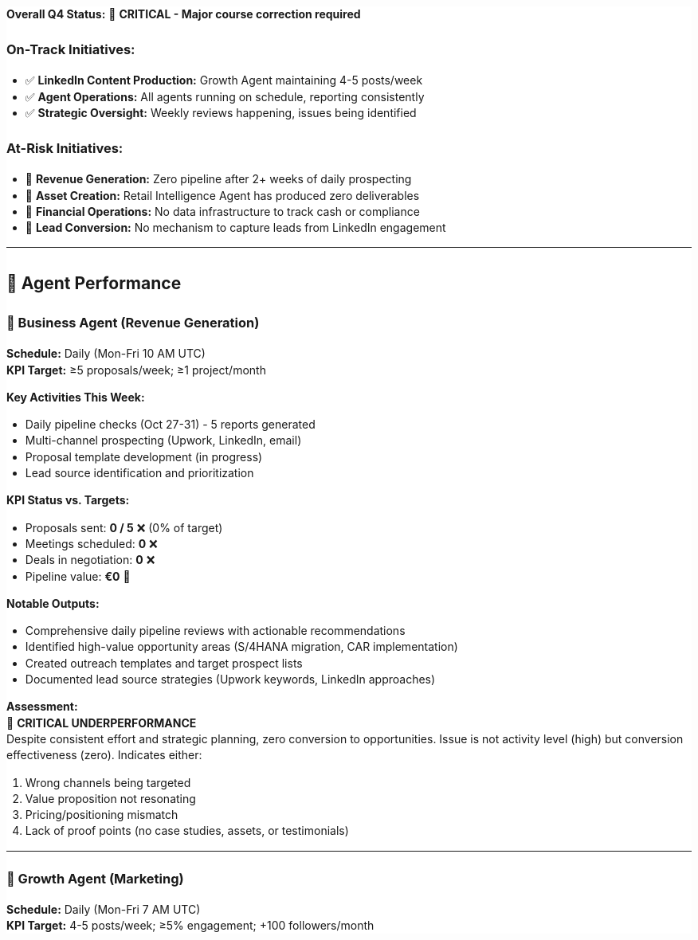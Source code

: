 **Overall Q4 Status:** 🔴 **CRITICAL - Major course correction required**

### On-Track Initiatives:
- ✅ **LinkedIn Content Production:** Growth Agent maintaining 4-5 posts/week
- ✅ **Agent Operations:** All agents running on schedule, reporting consistently
- ✅ **Strategic Oversight:** Weekly reviews happening, issues being identified

### At-Risk Initiatives:
- 🔴 **Revenue Generation:** Zero pipeline after 2+ weeks of daily prospecting
- 🔴 **Asset Creation:** Retail Intelligence Agent has produced zero deliverables
- 🔴 **Financial Operations:** No data infrastructure to track cash or compliance
- 🔴 **Lead Conversion:** No mechanism to capture leads from LinkedIn engagement

---

## 👥 Agent Performance

### 💼 Business Agent (Revenue Generation)
**Schedule:** Daily (Mon-Fri 10 AM UTC)  
**KPI Target:** ≥5 proposals/week; ≥1 project/month

**Key Activities This Week:**
- Daily pipeline checks (Oct 27-31) - 5 reports generated
- Multi-channel prospecting (Upwork, LinkedIn, email)
- Proposal template development (in progress)
- Lead source identification and prioritization

**KPI Status vs. Targets:**
- Proposals sent: **0 / 5** ❌ (0% of target)
- Meetings scheduled: **0** ❌
- Deals in negotiation: **0** ❌
- Pipeline value: **€0** 🔴

**Notable Outputs:**
- Comprehensive daily pipeline reviews with actionable recommendations
- Identified high-value opportunity areas (S/4HANA migration, CAR implementation)
- Created outreach templates and target prospect lists
- Documented lead source strategies (Upwork keywords, LinkedIn approaches)

**Assessment:**  
🔴 **CRITICAL UNDERPERFORMANCE**  
Despite consistent effort and strategic planning, zero conversion to opportunities. Issue is not activity level (high) but conversion effectiveness (zero). Indicates either:
1. Wrong channels being targeted
2. Value proposition not resonating
3. Pricing/positioning mismatch
4. Lack of proof points (no case studies, assets, or testimonials)

---

### 📣 Growth Agent (Marketing)
**Schedule:** Daily (Mon-Fri 7 AM UTC)  
**KPI Target:** 4-5 posts/week; ≥5% engagement; +100 followers/month
